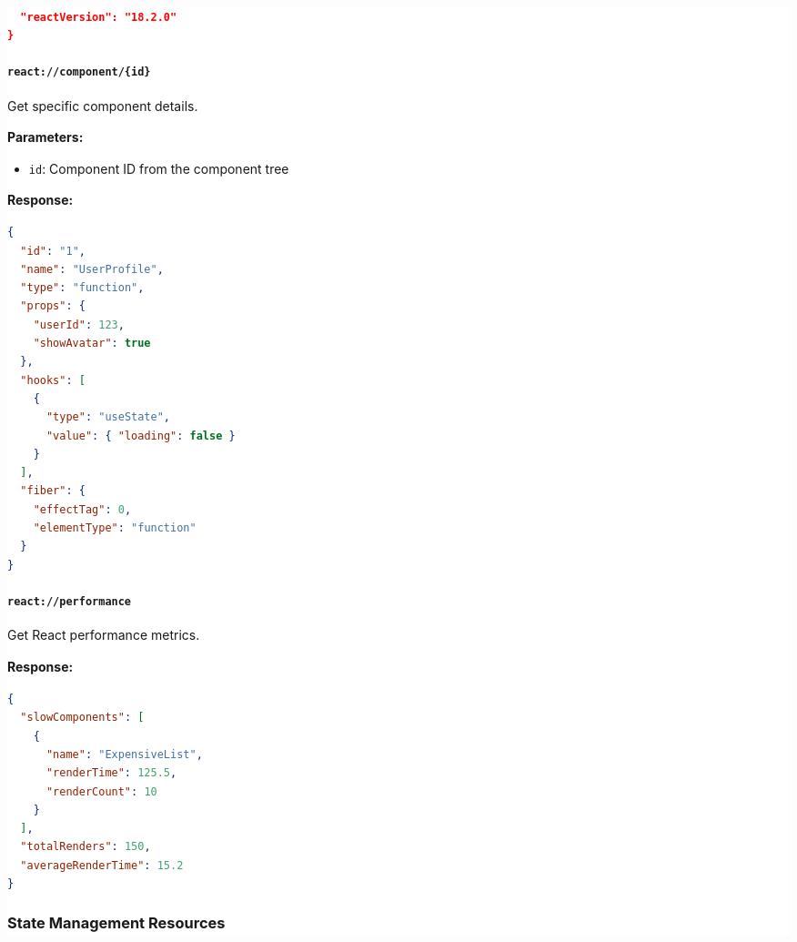 ```json
  "reactVersion": "18.2.0"
}
```

#### `react://component/{id}`
Get specific component details.

**Parameters:**
- `id`: Component ID from the component tree

**Response:**
```json
{
  "id": "1",
  "name": "UserProfile",
  "type": "function",
  "props": {
    "userId": 123,
    "showAvatar": true
  },
  "hooks": [
    {
      "type": "useState",
      "value": { "loading": false }
    }
  ],
  "fiber": {
    "effectTag": 0,
    "elementType": "function"
  }
}
```

#### `react://performance`
Get React performance metrics.

**Response:**
```json
{
  "slowComponents": [
    {
      "name": "ExpensiveList",
      "renderTime": 125.5,
      "renderCount": 10
    }
  ],
  "totalRenders": 150,
  "averageRenderTime": 15.2
}
```

### State Management Resources
